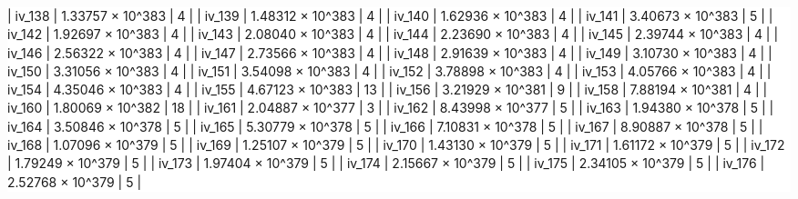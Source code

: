| iv_138 | 1.33757 × 10^383 | 4 |
| iv_139 | 1.48312 × 10^383 | 4 |
| iv_140 | 1.62936 × 10^383 | 4 |
| iv_141 | 3.40673 × 10^383 | 5 |
| iv_142 | 1.92697 × 10^383 | 4 |
| iv_143 | 2.08040 × 10^383 | 4 |
| iv_144 | 2.23690 × 10^383 | 4 |
| iv_145 | 2.39744 × 10^383 | 4 |
| iv_146 | 2.56322 × 10^383 | 4 |
| iv_147 | 2.73566 × 10^383 | 4 |
| iv_148 | 2.91639 × 10^383 | 4 |
| iv_149 | 3.10730 × 10^383 | 4 |
| iv_150 | 3.31056 × 10^383 | 4 |
| iv_151 | 3.54098 × 10^383 | 4 |
| iv_152 | 3.78898 × 10^383 | 4 |
| iv_153 | 4.05766 × 10^383 | 4 |
| iv_154 | 4.35046 × 10^383 | 4 |
| iv_155 | 4.67123 × 10^383 | 13 |
| iv_156 | 3.21929 × 10^381 | 9 |
| iv_158 | 7.88194 × 10^381 | 4 |
| iv_160 | 1.80069 × 10^382 | 18 |
| iv_161 | 2.04887 × 10^377 | 3 |
| iv_162 | 8.43998 × 10^377 | 5 |
| iv_163 | 1.94380 × 10^378 | 5 |
| iv_164 | 3.50846 × 10^378 | 5 |
| iv_165 | 5.30779 × 10^378 | 5 |
| iv_166 | 7.10831 × 10^378 | 5 |
| iv_167 | 8.90887 × 10^378 | 5 |
| iv_168 | 1.07096 × 10^379 | 5 |
| iv_169 | 1.25107 × 10^379 | 5 |
| iv_170 | 1.43130 × 10^379 | 5 |
| iv_171 | 1.61172 × 10^379 | 5 |
| iv_172 | 1.79249 × 10^379 | 5 |
| iv_173 | 1.97404 × 10^379 | 5 |
| iv_174 | 2.15667 × 10^379 | 5 |
| iv_175 | 2.34105 × 10^379 | 5 |
| iv_176 | 2.52768 × 10^379 | 5 |